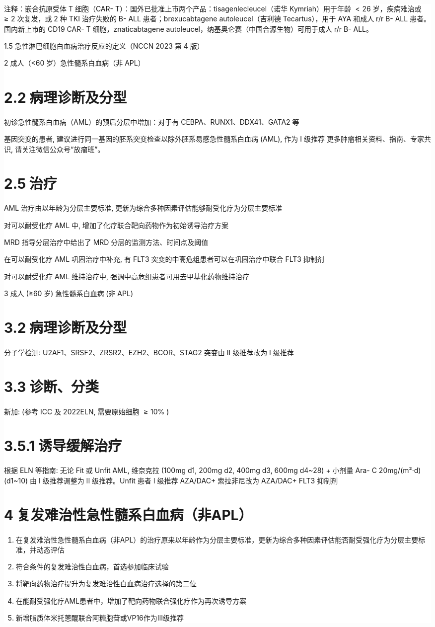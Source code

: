 注释：嵌合抗原受体 T 细胞（CAR- T）：国外已批准上市两个产品：tisagenlecleucel（诺华 Kymriah）用于年龄  $< 26$  岁，疾病难治或  $\geqslant 2$  次复发，或 2 种 TKI 治疗失败的 B- ALL 患者；brexucabtagene autoleucel（吉利德 Tecartus），用于 AYA 和成人 r/r B- ALL 患者。国内新上市的 CD19 CAR- T 细胞，znaticabtagene autoleucel，纳基奥仑赛（中国合源生物）可用于成人 r/r B- ALL。

1.5 急性淋巴细胞白血病治疗反应的定义（NCCN 2023 第 4 版）

2 成人（<60 岁）急性髓系白血病（非 APL）

# 2.2 病理诊断及分型

初诊急性髓系白血病（AML）的预后分层中增加：对于有 CEBPA、RUNX1、DDX41、GATA2 等

基因突变的患者, 建议进行同一基因的胚系突变检查以除外胚系易感急性髓系白血病 (AML), 作为 I 级推荐 更多肿瘤相关资料、指南、专家共识, 请关注微信公众号“放瘤班”。

# 2.5 治疗

AML 治疗由以年龄为分层主要标准, 更新为综合多种因素评估能够耐受化疗为分层主要标准

对可以耐受化疗 AML 中, 增加了化疗联合靶向药物作为初始诱导治疗方案

MRD 指导分层治疗中给出了 MRD 分层的监测方法、时间点及阈值

在可以耐受化疗 AML 巩固治疗中补充, 有 FLT3 突变的中高危组患者可以在巩固治疗中联合 FLT3 抑制剂

对可以耐受化疗 AML 维持治疗中, 强调中高危组患者可用去甲基化药物维持治疗

3 成人 (≥60 岁) 急性髓系白血病 (非 APL)

# 3.2 病理诊断及分型

分子学检测: U2AF1、SRSF2、ZRSR2、EZH2、BCOR、STAG2 突变由 II 级推荐改为 I 级推荐

# 3.3 诊断、分类

新加: (参考 ICC 及 2022ELN, 需要原始细胞  $\geq 10\%$ )

# 3.5.1 诱导缓解治疗

根据 ELN 等指南: 无论 Fit 或 Unfit AML, 维奈克拉 (100mg d1, 200mg d2, 400mg d3, 600mg d4~28) + 小剂量 Ara- C 20mg/(m²·d) (d1~10) 由 I 级推荐调整为 II 级推荐。Unfit 患者 I 级推荐 AZA/DAC+ 索拉非尼改为 AZA/DAC+ FLT3 抑制剂

# 4 复发难治性急性髓系白血病（非APL）

1. 在复发难治性急性髓系白血病（非APL）的治疗原来以年龄作为分层主要标准，更新为综合多种因素评估能否耐受强化疗为分层主要标准，并动态评估

2. 符合条件的复发难治性白血病，首选参加临床试验

3. 将靶向药物治疗提升为复发难治性白血病治疗选择的第二位

4. 在能耐受强化疗AML患者中，增加了靶向药物联合强化疗作为再次诱导方案

5. 新增脂质体米托蒽醌联合阿糖胞苷或VP16作为Ⅲ级推荐
